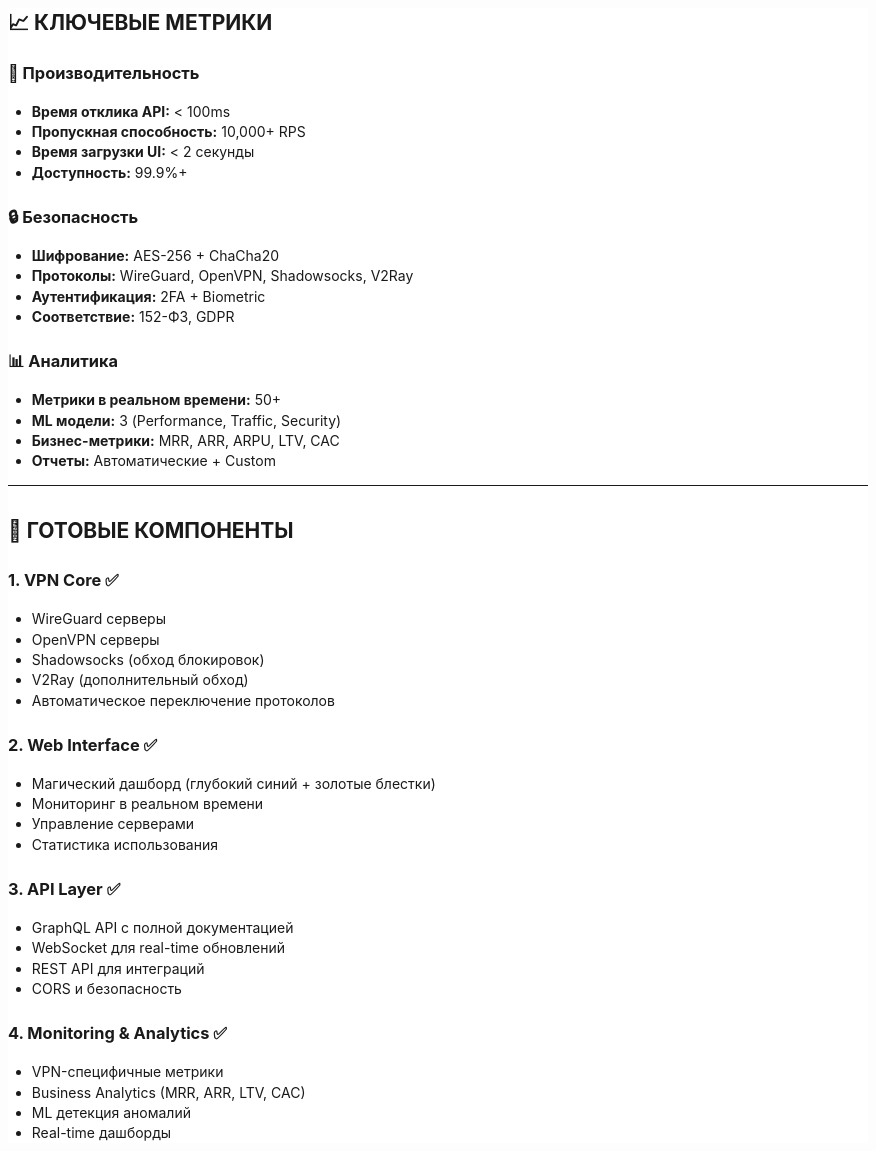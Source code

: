 
## 📈 КЛЮЧЕВЫЕ МЕТРИКИ

### 🎯 Производительность
- **Время отклика API:** < 100ms
- **Пропускная способность:** 10,000+ RPS
- **Время загрузки UI:** < 2 секунды
- **Доступность:** 99.9%+

### 🔒 Безопасность
- **Шифрование:** AES-256 + ChaCha20
- **Протоколы:** WireGuard, OpenVPN, Shadowsocks, V2Ray
- **Аутентификация:** 2FA + Biometric
- **Соответствие:** 152-ФЗ, GDPR

### 📊 Аналитика
- **Метрики в реальном времени:** 50+
- **ML модели:** 3 (Performance, Traffic, Security)
- **Бизнес-метрики:** MRR, ARR, ARPU, LTV, CAC
- **Отчеты:** Автоматические + Custom

---

## 🚀 ГОТОВЫЕ КОМПОНЕНТЫ

### 1. **VPN Core** ✅
- WireGuard серверы
- OpenVPN серверы  
- Shadowsocks (обход блокировок)
- V2Ray (дополнительный обход)
- Автоматическое переключение протоколов

### 2. **Web Interface** ✅
- Магический дашборд (глубокий синий + золотые блестки)
- Мониторинг в реальном времени
- Управление серверами
- Статистика использования

### 3. **API Layer** ✅
- GraphQL API с полной документацией
- WebSocket для real-time обновлений
- REST API для интеграций
- CORS и безопасность

### 4. **Monitoring & Analytics** ✅
- VPN-специфичные метрики
- Business Analytics (MRR, ARR, LTV, CAC)
- ML детекция аномалий
- Real-time дашборды
